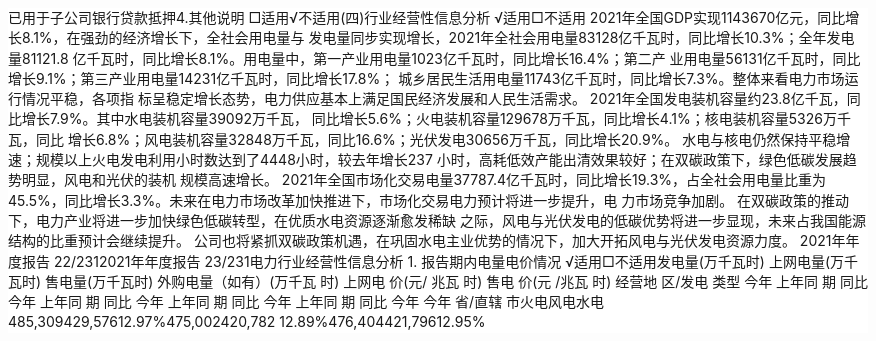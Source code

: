 已用于子公司银行贷款抵押4.其他说明
□适用√不适用(四)行业经营性信息分析
√适用□不适用
2021年全国GDP实现1143670亿元，同比增长8.1%，在强劲的经济增长下，全社会用电量与
发电量同步实现增长，2021年全社会用电量83128亿千瓦时，同比增长10.3%；全年发电量81121.8
亿千瓦时，同比增长8.1%。用电量中，第一产业用电量1023亿千瓦时，同比增长16.4%；第二产
业用电量56131亿千瓦时，同比增长9.1%；第三产业用电量14231亿千瓦时，同比增长17.8%；
城乡居民生活用电量11743亿千瓦时，同比增长7.3%。整体来看电力市场运行情况平稳，各项指
标呈稳定增长态势，电力供应基本上满足国民经济发展和人民生活需求。
2021年全国发电装机容量约23.8亿千瓦，同比增长7.9%。其中水电装机容量39092万千瓦，
同比增长5.6%；火电装机容量129678万千瓦，同比增长4.1%；核电装机容量5326万千瓦，同比
增长6.8%；风电装机容量32848万千瓦，同比16.6%；光伏发电30656万千瓦，同比增长20.9%。
水电与核电仍然保持平稳增速；规模以上火电发电利用小时数达到了4448小时，较去年增长237
小时，高耗低效产能出清效果较好；在双碳政策下，绿色低碳发展趋势明显，风电和光伏的装机
规模高速增长。
2021年全国市场化交易电量37787.4亿千瓦时，同比增长19.3%，占全社会用电量比重为
45.5%，同比增长3.3%。未来在电力市场改革加快推进下，市场化交易电力预计将进一步提升，电
力市场竞争加剧。
在双碳政策的推动下，电力产业将进一步加快绿色低碳转型，在优质水电资源逐渐愈发稀缺
之际，风电与光伏发电的低碳优势将进一步显现，未来占我国能源结构的比重预计会继续提升。
公司也将紧抓双碳政策机遇，在巩固水电主业优势的情况下，加大开拓风电与光伏发电资源力度。
2021年年度报告
22/2312021年年度报告
23/231电力行业经营性信息分析
1.
报告期内电量电价情况
√适用□不适用发电量(万千瓦时)
上网电量(万千瓦时)
售电量(万千瓦时)
外购电量（如有）(万千瓦
时)
上网电
价(元/
兆瓦
时)
售电
价(元
/兆瓦
时)
经营地
区/发电
类型
今年
上年同
期
同比
今年
上年同
期
同比
今年
上年同
期
同比
今年
上年同
期
同比
今年
今年
省/直辖
市火电风电水电
485,309429,57612.97%475,002420,782
12.89%476,404421,79612.95%